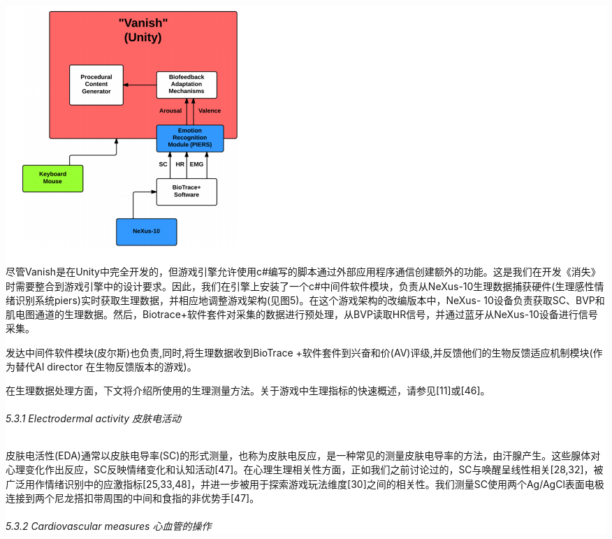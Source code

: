 <img src="img/Vanishing scares biofeedback modulation of affective player experiences in a procedural horror game.pdf/image-20201116174907571.png" alt="image-20201116174907571" style="zoom:50%;" />

尽管Vanish是在Unity中完全开发的，但游戏引擎允许使用c#编写的脚本通过外部应用程序通信创建额外的功能。这是我们在开发《消失》时需要整合到游戏引擎中的设计要求。因此，我们在引擎上安装了一个c#中间件软件模块，负责从NeXus-10生理数据捕获硬件(生理感性情绪识别系统piers)实时获取生理数据，并相应地调整游戏架构(见图5)。在这个游戏架构的改编版本中，NeXus- 10设备负责获取SC、BVP和肌电图通道的生理数据。然后，Biotrace+软件套件对采集的数据进行预处理，从BVP读取HR信号，并通过蓝牙从NeXus-10设备进行信号采集。

发达中间件软件模块(皮尔斯)也负责,同时,将生理数据收到BioTrace +软件套件到兴奋和价(AV)评级,并反馈他们的生物反馈适应机制模块(作为替代AI director 在生物反馈版本的游戏)。

在生理数据处理方面，下文将介绍所使用的生理测量方法。关于游戏中生理指标的快速概述，请参见[11]或[46]。

###### 5.3.1 Electrodermal activity  皮肤电活动

皮肤电活性(EDA)通常以皮肤电导率(SC)的形式测量，也称为皮肤电反应，是一种常见的测量皮肤电导率的方法，由汗腺产生。这些腺体对心理变化作出反应，SC反映情绪变化和认知活动[47]。在心理生理相关性方面，正如我们之前讨论过的，SC与唤醒呈线性相关[28,32]，被广泛用作情绪识别中的应激指标[25,33,48]，并进一步被用于探索游戏玩法维度[30]之间的相关性。我们测量SC使用两个Ag/AgCl表面电极连接到两个尼龙搭扣带周围的中间和食指的非优势手[47]。

###### 5.3.2 Cardiovascular measures  心血管的操作


[^]: 数据收集的种类和咱们现有的设备相似，它们有肌电图，咱们没有